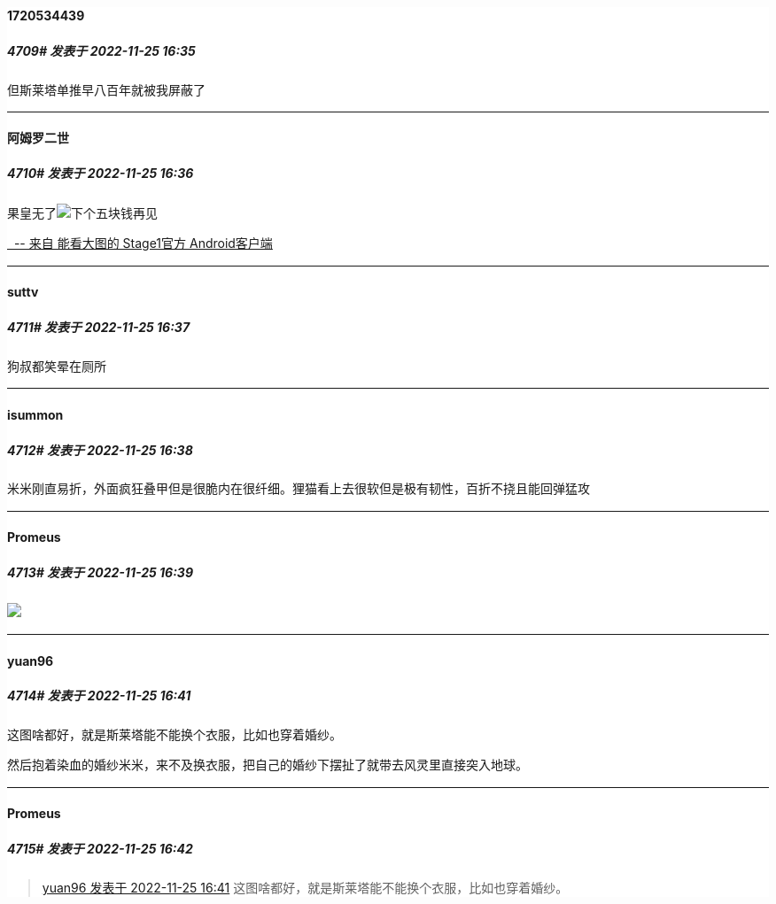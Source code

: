 ####  1720534439  
##### 4709#       发表于 2022-11-25 16:35

但斯莱塔单推早八百年就被我屏蔽了

*****

####  阿姆罗二世  
##### 4710#       发表于 2022-11-25 16:36

果皇无了<img src="https://static.saraba1st.com/image/smiley/face2017/033.png" referrerpolicy="no-referrer">下个五块钱再见

[  -- 来自 能看大图的 Stage1官方 Android客户端](https://www.coolapk.com/apk/140634)



*****

####  suttv  
##### 4711#       发表于 2022-11-25 16:37

狗叔都笑晕在厕所

*****

####  isummon  
##### 4712#       发表于 2022-11-25 16:38

米米刚直易折，外面疯狂叠甲但是很脆内在很纤细。狸猫看上去很软但是极有韧性，百折不挠且能回弹猛攻

*****

####  Promeus  
##### 4713#       发表于 2022-11-25 16:39

<img src="https://static.saraba1st.com/image/smiley/face2017/075.png" referrerpolicy="no-referrer">

*****

####  yuan96  
##### 4714#       发表于 2022-11-25 16:41

这图啥都好，就是斯莱塔能不能换个衣服，比如也穿着婚纱。

然后抱着染血的婚纱米米，来不及换衣服，把自己的婚纱下摆扯了就带去风灵里直接突入地球。



*****

####  Promeus  
##### 4715#       发表于 2022-11-25 16:42

<blockquote><a href="httphttps://bbs.saraba1st.com/2b/forum.php?mod=redirect&amp;goto=findpost&amp;pid=58610379&amp;ptid=2106254" target="_blank">yuan96 发表于 2022-11-25 16:41</a>
这图啥都好，就是斯莱塔能不能换个衣服，比如也穿着婚纱。
